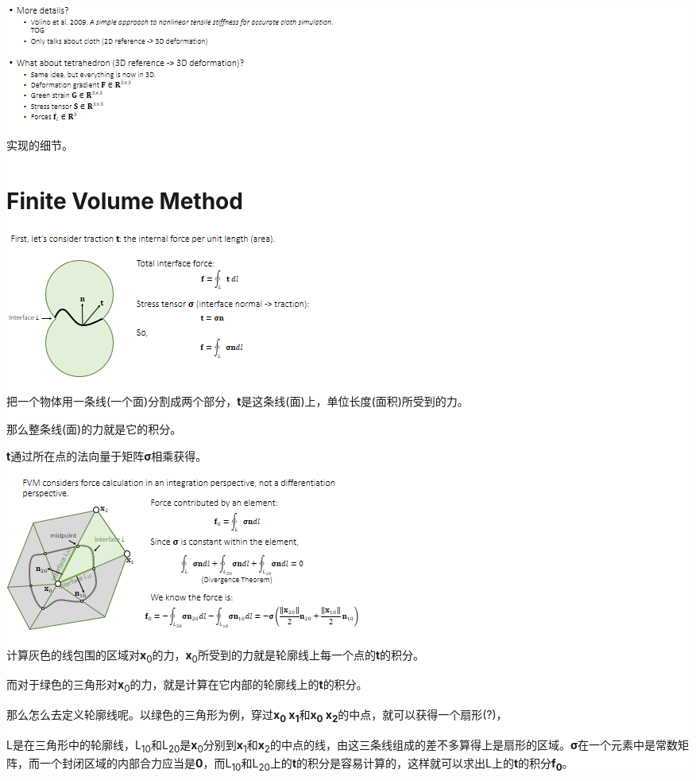 ![image-20230722201311736](https://raw.githubusercontent.com/achmli/achmli.github.io/master/img/Games103/06/image-20230722201311736.png)

实现的细节。

# Finite Volume Method

![image-20230723105721394](https://raw.githubusercontent.com/achmli/achmli.github.io/master/img/Games103/06/image-20230723105721394.png)

把一个物体用一条线(一个面)分割成两个部分，<strong>t</strong>是这条线(面)上，单位长度(面积)所受到的力。

那么整条线(面)的力就是它的积分。

<strong>t</strong>通过所在点的法向量于矩阵<strong>σ</strong>相乘获得。

![image-20230723112053945](https://raw.githubusercontent.com/achmli/achmli.github.io/master/img/Games103/06/image-20230723112053945.png)

计算灰色的线包围的区域对<strong>x</strong><sub>0</sub>的力，<strong>x</strong><sub>0</sub>所受到的力就是轮廓线上每一个点的<strong>t</strong>的积分。

而对于绿色的三角形对<strong>x</strong><sub>0</sub>的力，就是计算在它内部的轮廓线上的<strong>t</strong>的积分。

那么怎么去定义轮廓线呢。以绿色的三角形为例，穿过<strong>x<sub>0</sub> x<sub>1</sub></strong>和<strong>x<sub>0</sub> x<sub>2</sub></strong>的中点，就可以获得一个扇形(?)，

L是在三角形中的轮廓线，L<sub>10</sub>和L<sub>20</sub>是<strong>x</strong><sub>0</sub>分别到<strong>x</strong><sub>1</sub>和<strong>x</strong><sub>2</sub>的中点的线，由这三条线组成的差不多算得上是扇形的区域。<strong>σ</strong>在一个元素中是常数矩阵，而一个封闭区域的内部合力应当是<strong>0</strong>，而L<sub>10</sub>和L<sub>20</sub>上的<strong>t</strong>的积分是容易计算的，这样就可以求出L上的<strong>t</strong>的积分<strong>f<sub>0</sub></strong>。
